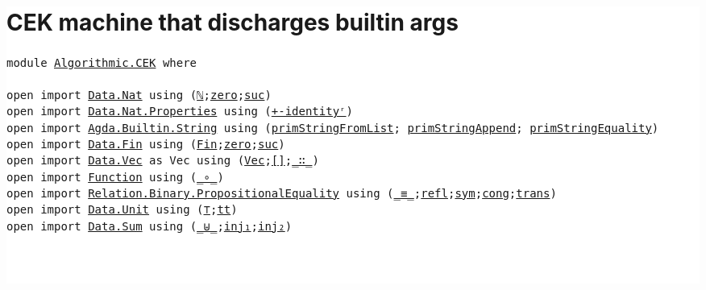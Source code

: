 # CEK machine that discharges builtin args

<pre class="Agda"><a id="49" class="Keyword">module</a> <a id="56" href="Algorithmic.CEK.html" class="Module">Algorithmic.CEK</a> <a id="72" class="Keyword">where</a>

<a id="79" class="Keyword">open</a> <a id="84" class="Keyword">import</a> <a id="91" href="Data.Nat.html" class="Module">Data.Nat</a> <a id="100" class="Keyword">using</a> <a id="106" class="Symbol">(</a><a id="107" href="Agda.Builtin.Nat.html#203" class="Datatype">ℕ</a><a id="108" class="Symbol">;</a><a id="109" href="Agda.Builtin.Nat.html#221" class="InductiveConstructor">zero</a><a id="113" class="Symbol">;</a><a id="114" href="Agda.Builtin.Nat.html#234" class="InductiveConstructor">suc</a><a id="117" class="Symbol">)</a>
<a id="119" class="Keyword">open</a> <a id="124" class="Keyword">import</a> <a id="131" href="Data.Nat.Properties.html" class="Module">Data.Nat.Properties</a> <a id="151" class="Keyword">using</a> <a id="157" class="Symbol">(</a><a id="158" href="Data.Nat.Properties.html#13227" class="Function">+-identityʳ</a><a id="169" class="Symbol">)</a>
<a id="171" class="Keyword">open</a> <a id="176" class="Keyword">import</a> <a id="183" href="Agda.Builtin.String.html" class="Module">Agda.Builtin.String</a> <a id="203" class="Keyword">using</a> <a id="209" class="Symbol">(</a><a id="210" href="Agda.Builtin.String.html#495" class="Primitive">primStringFromList</a><a id="228" class="Symbol">;</a> <a id="230" href="Agda.Builtin.String.html#537" class="Primitive">primStringAppend</a><a id="246" class="Symbol">;</a> <a id="248" href="Agda.Builtin.String.html#585" class="Primitive">primStringEquality</a><a id="266" class="Symbol">)</a>
<a id="268" class="Keyword">open</a> <a id="273" class="Keyword">import</a> <a id="280" href="Data.Fin.html" class="Module">Data.Fin</a> <a id="289" class="Keyword">using</a> <a id="295" class="Symbol">(</a><a id="296" href="Data.Fin.Base.html#1135" class="Datatype">Fin</a><a id="299" class="Symbol">;</a><a id="300" href="Data.Fin.Base.html#1157" class="InductiveConstructor">zero</a><a id="304" class="Symbol">;</a><a id="305" href="Data.Fin.Base.html#1188" class="InductiveConstructor">suc</a><a id="308" class="Symbol">)</a>
<a id="310" class="Keyword">open</a> <a id="315" class="Keyword">import</a> <a id="322" href="Data.Vec.html" class="Module">Data.Vec</a> <a id="331" class="Symbol">as</a> <a id="334" class="Module">Vec</a> <a id="338" class="Keyword">using</a> <a id="344" class="Symbol">(</a><a id="345" href="Data.Vec.Base.html#1007" class="Datatype">Vec</a><a id="348" class="Symbol">;</a><a id="349" href="Data.Vec.Base.html#1043" class="InductiveConstructor">[]</a><a id="351" class="Symbol">;</a><a id="352" href="Data.Vec.Base.html#1062" class="InductiveConstructor Operator">_∷_</a><a id="355" class="Symbol">)</a>
<a id="357" class="Keyword">open</a> <a id="362" class="Keyword">import</a> <a id="369" href="Function.html" class="Module">Function</a> <a id="378" class="Keyword">using</a> <a id="384" class="Symbol">(</a><a id="385" href="Function.Base.html#1040" class="Function Operator">_∘_</a><a id="388" class="Symbol">)</a>
<a id="390" class="Keyword">open</a> <a id="395" class="Keyword">import</a> <a id="402" href="Relation.Binary.PropositionalEquality.html" class="Module">Relation.Binary.PropositionalEquality</a> <a id="440" class="Keyword">using</a> <a id="446" class="Symbol">(</a><a id="447" href="Agda.Builtin.Equality.html#150" class="Datatype Operator">_≡_</a><a id="450" class="Symbol">;</a><a id="451" href="Agda.Builtin.Equality.html#207" class="InductiveConstructor">refl</a><a id="455" class="Symbol">;</a><a id="456" href="Relation.Binary.PropositionalEquality.Core.html#1693" class="Function">sym</a><a id="459" class="Symbol">;</a><a id="460" href="Relation.Binary.PropositionalEquality.Core.html#1139" class="Function">cong</a><a id="464" class="Symbol">;</a><a id="465" href="Relation.Binary.PropositionalEquality.Core.html#1738" class="Function">trans</a><a id="470" class="Symbol">)</a> 
<a id="473" class="Keyword">open</a> <a id="478" class="Keyword">import</a> <a id="485" href="Data.Unit.html" class="Module">Data.Unit</a> <a id="495" class="Keyword">using</a> <a id="501" class="Symbol">(</a><a id="502" href="Agda.Builtin.Unit.html#175" class="Record">⊤</a><a id="503" class="Symbol">;</a><a id="504" href="Agda.Builtin.Unit.html#212" class="InductiveConstructor">tt</a><a id="506" class="Symbol">)</a>
<a id="508" class="Keyword">open</a> <a id="513" class="Keyword">import</a> <a id="520" href="Data.Sum.html" class="Module">Data.Sum</a> <a id="529" class="Keyword">using</a> <a id="535" class="Symbol">(</a><a id="536" href="Data.Sum.Base.html#743" class="Datatype Operator">_⊎_</a><a id="539" class="Symbol">;</a><a id="540" href="Data.Sum.Base.html#793" class="InductiveConstructor">inj₁</a><a id="544" class="Symbol">;</a><a id="545" href="Data.Sum.Base.html#818" class="InductiveConstructor">inj₂</a><a id="549" class="Symbol">)</a>